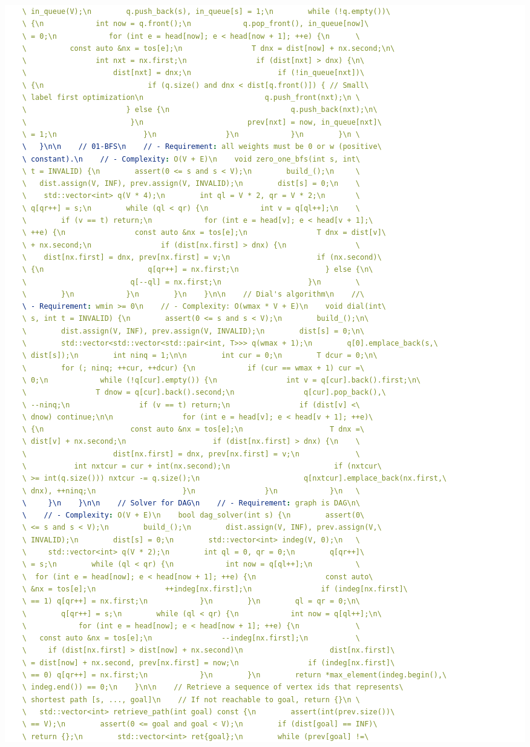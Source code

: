 ```yaml
    \ in_queue(V);\n        q.push_back(s), in_queue[s] = 1;\n        while (!q.empty())\
    \ {\n            int now = q.front();\n            q.pop_front(), in_queue[now]\
    \ = 0;\n            for (int e = head[now]; e < head[now + 1]; ++e) {\n      \
    \          const auto &nx = tos[e];\n                T dnx = dist[now] + nx.second;\n\
    \                int nxt = nx.first;\n                if (dist[nxt] > dnx) {\n\
    \                    dist[nxt] = dnx;\n                    if (!in_queue[nxt])\
    \ {\n                        if (q.size() and dnx < dist[q.front()]) { // Small\
    \ label first optimization\n                            q.push_front(nxt);\n \
    \                       } else {\n                            q.push_back(nxt);\n\
    \                        }\n                        prev[nxt] = now, in_queue[nxt]\
    \ = 1;\n                    }\n                }\n            }\n        }\n \
    \   }\n\n    // 01-BFS\n    // - Requirement: all weights must be 0 or w (positive\
    \ constant).\n    // - Complexity: O(V + E)\n    void zero_one_bfs(int s, int\
    \ t = INVALID) {\n        assert(0 <= s and s < V);\n        build_();\n     \
    \   dist.assign(V, INF), prev.assign(V, INVALID);\n        dist[s] = 0;\n    \
    \    std::vector<int> q(V * 4);\n        int ql = V * 2, qr = V * 2;\n       \
    \ q[qr++] = s;\n        while (ql < qr) {\n            int v = q[ql++];\n    \
    \        if (v == t) return;\n            for (int e = head[v]; e < head[v + 1];\
    \ ++e) {\n                const auto &nx = tos[e];\n                T dnx = dist[v]\
    \ + nx.second;\n                if (dist[nx.first] > dnx) {\n                \
    \    dist[nx.first] = dnx, prev[nx.first] = v;\n                    if (nx.second)\
    \ {\n                        q[qr++] = nx.first;\n                    } else {\n\
    \                        q[--ql] = nx.first;\n                    }\n        \
    \        }\n            }\n        }\n    }\n\n    // Dial's algorithm\n    //\
    \ - Requirement: wmin >= 0\n    // - Complexity: O(wmax * V + E)\n    void dial(int\
    \ s, int t = INVALID) {\n        assert(0 <= s and s < V);\n        build_();\n\
    \        dist.assign(V, INF), prev.assign(V, INVALID);\n        dist[s] = 0;\n\
    \        std::vector<std::vector<std::pair<int, T>>> q(wmax + 1);\n        q[0].emplace_back(s,\
    \ dist[s]);\n        int ninq = 1;\n\n        int cur = 0;\n        T dcur = 0;\n\
    \        for (; ninq; ++cur, ++dcur) {\n            if (cur == wmax + 1) cur =\
    \ 0;\n            while (!q[cur].empty()) {\n                int v = q[cur].back().first;\n\
    \                T dnow = q[cur].back().second;\n                q[cur].pop_back(),\
    \ --ninq;\n                if (v == t) return;\n                if (dist[v] <\
    \ dnow) continue;\n\n                for (int e = head[v]; e < head[v + 1]; ++e)\
    \ {\n                    const auto &nx = tos[e];\n                    T dnx =\
    \ dist[v] + nx.second;\n                    if (dist[nx.first] > dnx) {\n    \
    \                    dist[nx.first] = dnx, prev[nx.first] = v;\n             \
    \           int nxtcur = cur + int(nx.second);\n                        if (nxtcur\
    \ >= int(q.size())) nxtcur -= q.size();\n                        q[nxtcur].emplace_back(nx.first,\
    \ dnx), ++ninq;\n                    }\n                }\n            }\n   \
    \     }\n    }\n\n    // Solver for DAG\n    // - Requirement: graph is DAG\n\
    \    // - Complexity: O(V + E)\n    bool dag_solver(int s) {\n        assert(0\
    \ <= s and s < V);\n        build_();\n        dist.assign(V, INF), prev.assign(V,\
    \ INVALID);\n        dist[s] = 0;\n        std::vector<int> indeg(V, 0);\n   \
    \     std::vector<int> q(V * 2);\n        int ql = 0, qr = 0;\n        q[qr++]\
    \ = s;\n        while (ql < qr) {\n            int now = q[ql++];\n          \
    \  for (int e = head[now]; e < head[now + 1]; ++e) {\n                const auto\
    \ &nx = tos[e];\n                ++indeg[nx.first];\n                if (indeg[nx.first]\
    \ == 1) q[qr++] = nx.first;\n            }\n        }\n        ql = qr = 0;\n\
    \        q[qr++] = s;\n        while (ql < qr) {\n            int now = q[ql++];\n\
    \            for (int e = head[now]; e < head[now + 1]; ++e) {\n             \
    \   const auto &nx = tos[e];\n                --indeg[nx.first];\n           \
    \     if (dist[nx.first] > dist[now] + nx.second)\n                    dist[nx.first]\
    \ = dist[now] + nx.second, prev[nx.first] = now;\n                if (indeg[nx.first]\
    \ == 0) q[qr++] = nx.first;\n            }\n        }\n        return *max_element(indeg.begin(),\
    \ indeg.end()) == 0;\n    }\n\n    // Retrieve a sequence of vertex ids that represents\
    \ shortest path [s, ..., goal]\n    // If not reachable to goal, return {}\n \
    \   std::vector<int> retrieve_path(int goal) const {\n        assert(int(prev.size())\
    \ == V);\n        assert(0 <= goal and goal < V);\n        if (dist[goal] == INF)\
    \ return {};\n        std::vector<int> ret{goal};\n        while (prev[goal] !=\
```
